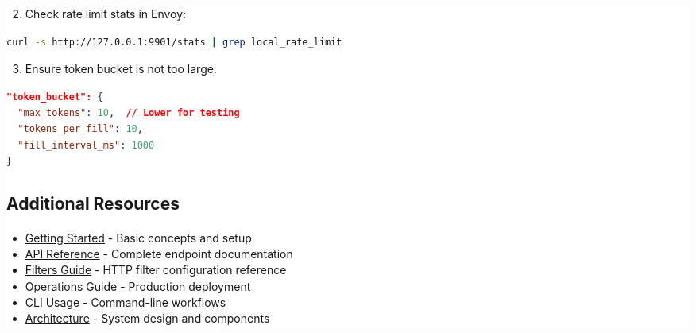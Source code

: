 2. Check rate limit stats in Envoy:
```bash
curl -s http://127.0.0.1:9901/stats | grep local_rate_limit
```

3. Ensure token bucket is not too large:
```json
"token_bucket": {
  "max_tokens": 10,  // Lower for testing
  "tokens_per_fill": 10,
  "fill_interval_ms": 1000
}
```

## Additional Resources

- [Getting Started](getting-started.md) - Basic concepts and setup
- [API Reference](api.md) - Complete endpoint documentation
- [Filters Guide](filters.md) - HTTP filter configuration reference
- [Operations Guide](operations.md) - Production deployment
- [CLI Usage](cli-usage.md) - Command-line workflows
- [Architecture](architecture.md) - System design and components
